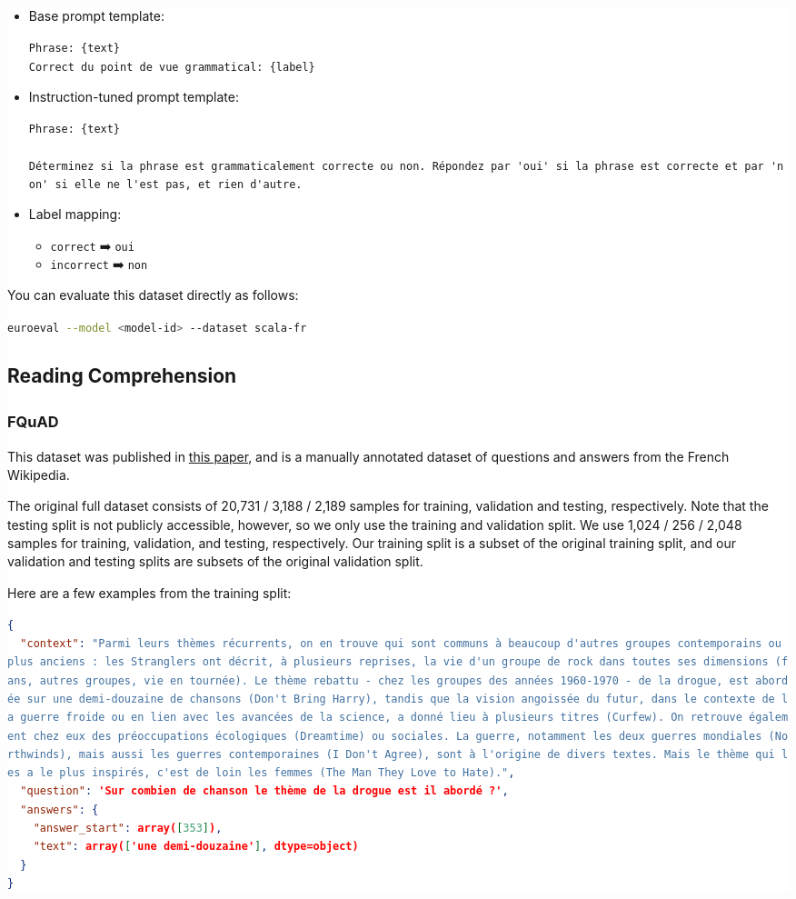 - Base prompt template:

  ```
  Phrase: {text}
  Correct du point de vue grammatical: {label}
  ```

- Instruction-tuned prompt template:

  ```
  Phrase: {text}

  Déterminez si la phrase est grammaticalement correcte ou non. Répondez par 'oui' si la phrase est correcte et par 'non' si elle ne l'est pas, et rien d'autre.
  ```

- Label mapping:
  - `correct` ➡️ `oui`
  - `incorrect` ➡️ `non`

You can evaluate this dataset directly as follows:

```bash
euroeval --model <model-id> --dataset scala-fr
```

## Reading Comprehension

### FQuAD

This dataset was published in [this
paper](https://aclanthology.org/2020.findings-emnlp.107/), and is a manually annotated
dataset of questions and answers from the French Wikipedia.

The original full dataset consists of 20,731 / 3,188 / 2,189 samples for training,
validation and testing, respectively. Note that the testing split is not publicly
accessible, however, so we only use the training and validation split. We use 1,024 /
256 / 2,048 samples for training, validation, and testing, respectively. Our training
split is a subset of the original training split, and our validation and testing splits
are subsets of the original validation split.

Here are a few examples from the training split:

```json
{
  "context": "Parmi leurs thèmes récurrents, on en trouve qui sont communs à beaucoup d'autres groupes contemporains ou plus anciens : les Stranglers ont décrit, à plusieurs reprises, la vie d'un groupe de rock dans toutes ses dimensions (fans, autres groupes, vie en tournée). Le thème rebattu - chez les groupes des années 1960-1970 - de la drogue, est abordée sur une demi-douzaine de chansons (Don't Bring Harry), tandis que la vision angoissée du futur, dans le contexte de la guerre froide ou en lien avec les avancées de la science, a donné lieu à plusieurs titres (Curfew). On retrouve également chez eux des préoccupations écologiques (Dreamtime) ou sociales. La guerre, notamment les deux guerres mondiales (Northwinds), mais aussi les guerres contemporaines (I Don't Agree), sont à l'origine de divers textes. Mais le thème qui les a le plus inspirés, c'est de loin les femmes (The Man They Love to Hate).",
  "question": 'Sur combien de chanson le thème de la drogue est il abordé ?',
  "answers": {
    "answer_start": array([353]),
    "text": array(['une demi-douzaine'], dtype=object)
  }
}
```
